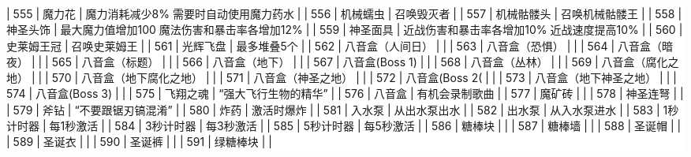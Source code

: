 | 555 | 魔力花 | 魔力消耗减少8% 需要时自动使用魔力药水  |
| 556 | 机械蠕虫 | 召唤毁灭者  |
| 557 | 机械骷髅头 | 召唤机械骷髅王  |
| 558 | 神圣头饰 | 最大魔力值增加100 魔法伤害和暴击率各增加12%  |
| 559 | 神圣面具 | 近战伤害和暴击率各增加10% 近战速度提高10%  |
| 560 | 史莱姆王冠 | 召唤史莱姆王  |
| 561 | 光辉飞盘 | 最多堆叠5个  |
| 562 | 八音盒（人间日） |  |
| 563 | 八音盒（恐惧） |  |
| 564 | 八音盒（暗夜） |  |
| 565 | 八音盒（标题） |  |
| 566 | 八音盒（地下） |  |
| 567 | 八音盒(Boss 1) |  |
| 568 | 八音盒（丛林） |  |
| 569 | 八音盒（腐化之地） |  |
| 570 | 八音盒（地下腐化之地） |  |
| 571 | 八音盒（神圣之地） |  |
| 572 | 八音盒(Boss 2( |  |
| 573 | 八音盒（地下神圣之地） |  |
| 574 | 八音盒(Boss 3) |  |
| 575 | 飞翔之魂 | “强大飞行生物的精华”  |
| 576 | 八音盒 | 有机会录制歌曲  |
| 577 | 魔矿砖 |  |
| 578 | 神圣连弩 |  |
| 579 | 斧钻 | “不要跟锯刃镐混淆”  |
| 580 | 炸药 | 激活时爆炸  |
| 581 | 入水泵 | 从出水泵出水  |
| 582 | 出水泵 | 从入水泵进水  |
| 583 | 1秒计时器 | 每1秒激活  |
| 584 | 3秒计时器 | 每3秒激活  |
| 585 | 5秒计时器 | 每5秒激活  |
| 586 | 糖棒块 |  |
| 587 | 糖棒墙 |  |
| 588 | 圣诞帽 |  |
| 589 | 圣诞衣 |  |
| 590 | 圣诞裤 |  |
| 591 | 绿糖棒块 |  |